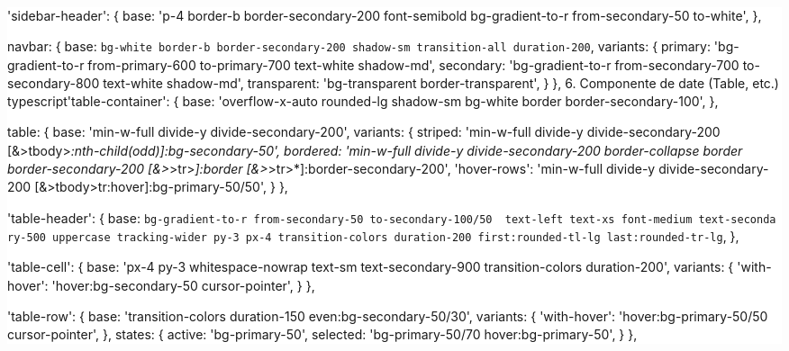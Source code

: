 'sidebar-header': {
  base: 'p-4 border-b border-secondary-200 font-semibold bg-gradient-to-r from-secondary-50 to-white',
},

navbar: {
  base: `bg-white border-b border-secondary-200 shadow-sm
         transition-all duration-200`,
  variants: {
    primary: 'bg-gradient-to-r from-primary-600 to-primary-700 text-white shadow-md',
    secondary: 'bg-gradient-to-r from-secondary-700 to-secondary-800 text-white shadow-md',
    transparent: 'bg-transparent border-transparent',
  }
},
6. Componente de date (Table, etc.)
typescript'table-container': {
  base: 'overflow-x-auto rounded-lg shadow-sm bg-white border border-secondary-100',
},

table: {
  base: 'min-w-full divide-y divide-secondary-200',
  variants: {
    striped: 'min-w-full divide-y divide-secondary-200 [&>tbody>*:nth-child(odd)]:bg-secondary-50',
    bordered: 'min-w-full divide-y divide-secondary-200 border-collapse border border-secondary-200 [&>*>tr>*]:border [&>*>tr>*]:border-secondary-200',
    'hover-rows': 'min-w-full divide-y divide-secondary-200 [&>tbody>tr:hover]:bg-primary-50/50',
  }
},

'table-header': {
  base: `bg-gradient-to-r from-secondary-50 to-secondary-100/50 
         text-left text-xs font-medium text-secondary-500 uppercase tracking-wider py-3 px-4
         transition-colors duration-200
         first:rounded-tl-lg last:rounded-tr-lg`,
},

'table-cell': {
  base: 'px-4 py-3 whitespace-nowrap text-sm text-secondary-900 transition-colors duration-200',
  variants: {
    'with-hover': 'hover:bg-secondary-50 cursor-pointer',
  }
},

'table-row': {
  base: 'transition-colors duration-150 even:bg-secondary-50/30',
  variants: {
    'with-hover': 'hover:bg-primary-50/50 cursor-pointer',
  },
  states: {
    active: 'bg-primary-50',
    selected: 'bg-primary-50/70 hover:bg-primary-50',
  }
},
